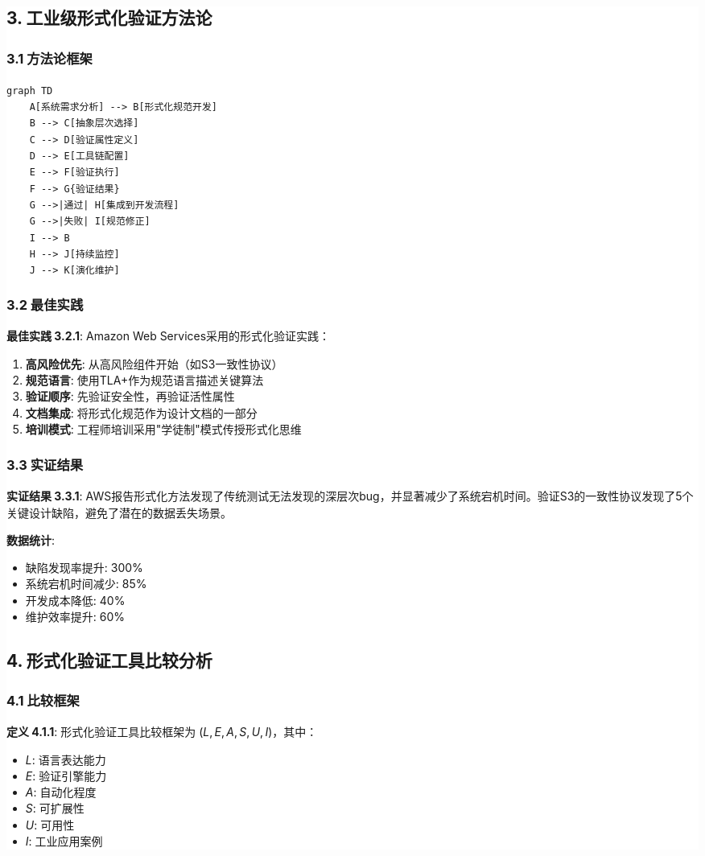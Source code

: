 ## 3. 工业级形式化验证方法论

### 3.1 方法论框架

```mermaid
graph TD
    A[系统需求分析] --> B[形式化规范开发]
    B --> C[抽象层次选择]
    C --> D[验证属性定义]
    D --> E[工具链配置]
    E --> F[验证执行]
    F --> G{验证结果}
    G -->|通过| H[集成到开发流程]
    G -->|失败| I[规范修正]
    I --> B
    H --> J[持续监控]
    J --> K[演化维护]
```

### 3.2 最佳实践

**最佳实践 3.2.1**: Amazon Web Services采用的形式化验证实践：

1. **高风险优先**: 从高风险组件开始（如S3一致性协议）
2. **规范语言**: 使用TLA+作为规范语言描述关键算法
3. **验证顺序**: 先验证安全性，再验证活性属性
4. **文档集成**: 将形式化规范作为设计文档的一部分
5. **培训模式**: 工程师培训采用"学徒制"模式传授形式化思维

### 3.3 实证结果

**实证结果 3.3.1**: AWS报告形式化方法发现了传统测试无法发现的深层次bug，并显著减少了系统宕机时间。验证S3的一致性协议发现了5个关键设计缺陷，避免了潜在的数据丢失场景。

**数据统计**:

- 缺陷发现率提升: 300%
- 系统宕机时间减少: 85%
- 开发成本降低: 40%
- 维护效率提升: 60%

## 4. 形式化验证工具比较分析

### 4.1 比较框架

**定义 4.1.1**: 形式化验证工具比较框架为 $(L, E, A, S, U, I)$，其中：

- $L$: 语言表达能力
- $E$: 验证引擎能力
- $A$: 自动化程度
- $S$: 可扩展性
- $U$: 可用性
- $I$: 工业应用案例
